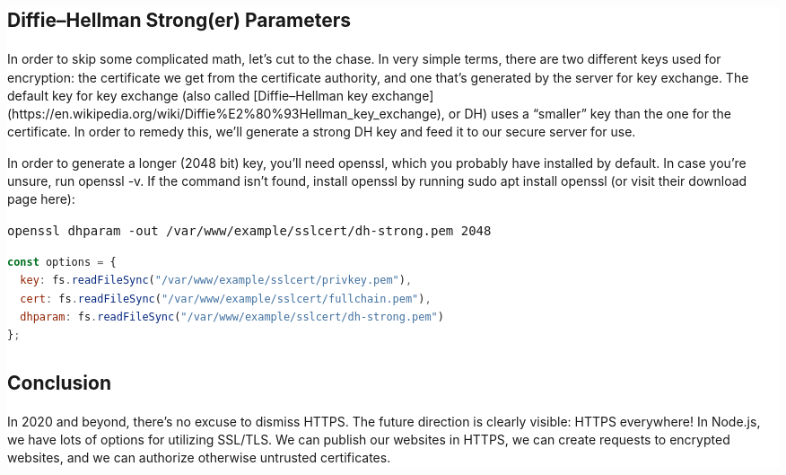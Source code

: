 ## Diffie–Hellman Strong(er) Parameters

<summary>
In order to skip some complicated math, let’s cut to the chase. In very simple terms, there are two different keys used for encryption: the certificate we get from the certificate authority, and one that’s generated by the server for key exchange. The default key for key exchange (also called [Diffie–Hellman key exchange](https://en.wikipedia.org/wiki/Diffie%E2%80%93Hellman_key_exchange), or DH) uses a “smaller” key than the one for the certificate. In order to remedy this, we’ll generate a strong DH key and feed it to our secure server for use.

In order to generate a longer (2048 bit) key, you’ll need openssl, which you probably have installed by default. In case you’re unsure, run openssl -v. If the command isn’t found, install openssl by running sudo apt install openssl (or visit their download page here):

</summary>

<pre>openssl dhparam -out /var/www/example/sslcert/dh-strong.pem 2048</pre>

```js
const options = {
  key: fs.readFileSync("/var/www/example/sslcert/privkey.pem"),
  cert: fs.readFileSync("/var/www/example/sslcert/fullchain.pem"), 
  dhparam: fs.readFileSync("/var/www/example/sslcert/dh-strong.pem")
};
```

## Conclusion

In 2020 and beyond, there’s no excuse to dismiss HTTPS. The future direction is clearly visible: HTTPS everywhere! In Node.js, we have lots of options for utilizing SSL/TLS. We can publish our websites in HTTPS, we can create requests to encrypted websites, and we can authorize otherwise untrusted certificates.




